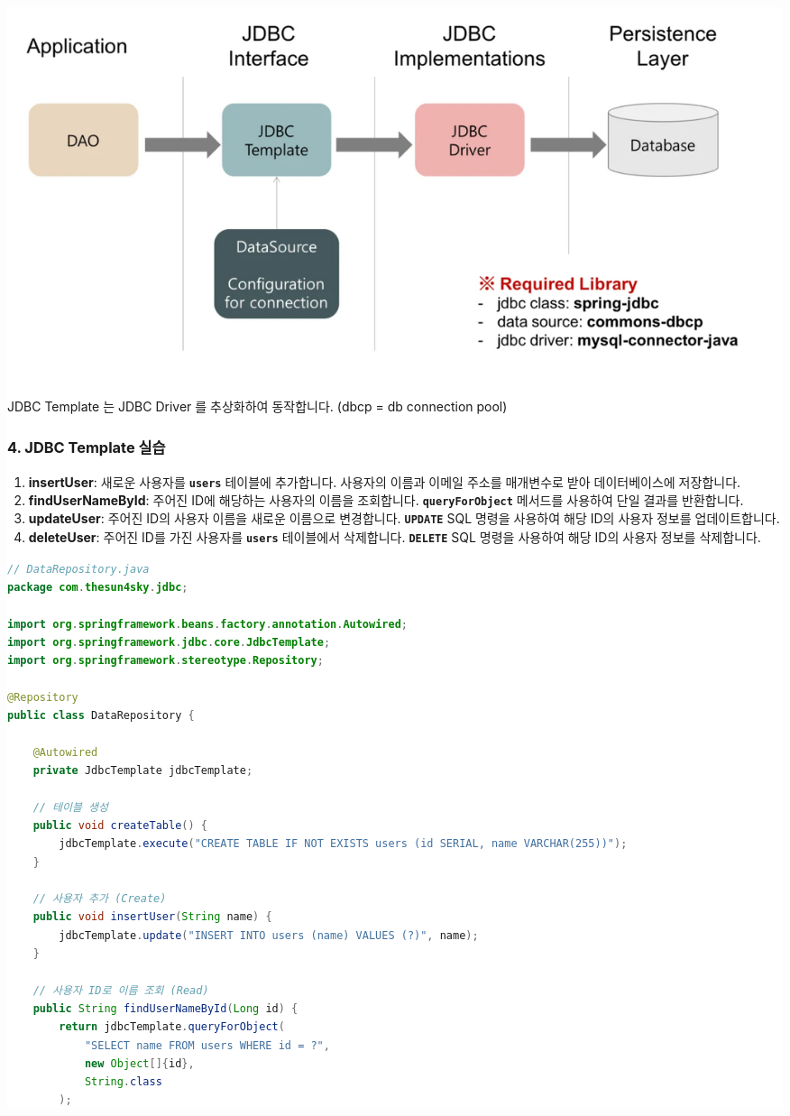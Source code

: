 ![alt text](static/14.webp)

JDBC Template 는 JDBC Driver 를 추상화하여 동작합니다. (dbcp = db connection pool)

### **4. JDBC Template 실습**

1. **insertUser**: 새로운 사용자를 **`users`** 테이블에 추가합니다. 사용자의 이름과 이메일 주소를 매개변수로 받아 데이터베이스에 저장합니다.
2. **findUserNameById**: 주어진 ID에 해당하는 사용자의 이름을 조회합니다. **`queryForObject`** 메서드를 사용하여 단일 결과를 반환합니다.
3. **updateUser**: 주어진 ID의 사용자 이름을 새로운 이름으로 변경합니다. **`UPDATE`** SQL 명령을 사용하여 해당 ID의 사용자 정보를 업데이트합니다.
4. **deleteUser**: 주어진 ID를 가진 사용자를 **`users`** 테이블에서 삭제합니다. **`DELETE`** SQL 명령을 사용하여 해당 ID의 사용자 정보를 삭제합니다.

```java
// DataRepository.java
package com.thesun4sky.jdbc;

import org.springframework.beans.factory.annotation.Autowired;
import org.springframework.jdbc.core.JdbcTemplate;
import org.springframework.stereotype.Repository;

@Repository
public class DataRepository {

	@Autowired
	private JdbcTemplate jdbcTemplate;

	// 테이블 생성
	public void createTable() {
		jdbcTemplate.execute("CREATE TABLE IF NOT EXISTS users (id SERIAL, name VARCHAR(255))");
	}

	// 사용자 추가 (Create)
	public void insertUser(String name) {
		jdbcTemplate.update("INSERT INTO users (name) VALUES (?)", name);
	}

	// 사용자 ID로 이름 조회 (Read)
	public String findUserNameById(Long id) {
		return jdbcTemplate.queryForObject(
			"SELECT name FROM users WHERE id = ?",
			new Object[]{id},
			String.class
		);
```